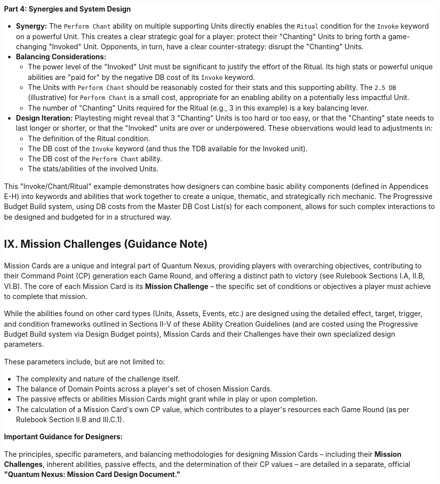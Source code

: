 **Part 4: Synergies and System Design**

* **Synergy:** The `Perform Chant` ability on multiple supporting Units directly enables the `Ritual` condition for the `Invoke` keyword on a powerful Unit. This creates a clear strategic goal for a player: protect their "Chanting" Units to bring forth a game-changing "Invoked" Unit. Opponents, in turn, have a clear counter-strategy: disrupt the "Chanting" Units.
* **Balancing Considerations:**
    * The power level of the "Invoked" Unit must be significant to justify the effort of the Ritual. Its high stats or powerful unique abilities are "paid for" by the negative DB cost of its `Invoke` keyword.
    * The Units with `Perform Chant` should be reasonably costed for their stats and this supporting ability. The `2.5 DB` (illustrative) for `Perform Chant` is a small cost, appropriate for an enabling ability on a potentially less impactful Unit.
    * The number of "Chanting" Units required for the Ritual (e.g., 3 in this example) is a key balancing lever.
* **Design Iteration:** Playtesting might reveal that 3 "Chanting" Units is too hard or too easy, or that the "Chanting" state needs to last longer or shorter, or that the "Invoked" units are over or underpowered. These observations would lead to adjustments in:
    * The definition of the Ritual condition.
    * The DB cost of the `Invoke` keyword (and thus the TDB available for the Invoked unit).
    * The DB cost of the `Perform Chant` ability.
    * The stats/abilities of the involved Units.

This "Invoke/Chant/Ritual" example demonstrates how designers can combine basic ability components (defined in Appendices E-H) into keywords and abilities that work together to create a unique, thematic, and strategically rich mechanic. The Progressive Budget Build system, using DB costs from the Master DB Cost List(s) for each component, allows for such complex interactions to be designed and budgeted for in a structured way.

## IX. Mission Challenges (Guidance Note)

Mission Cards are a unique and integral part of Quantum Nexus, providing players with overarching objectives, contributing to their Command Point (CP) generation each Game Round, and offering a distinct path to victory (see Rulebook Sections I.A, II.B, VI.B). The core of each Mission Card is its **Mission Challenge** – the specific set of conditions or objectives a player must achieve to complete that mission.

While the abilities found on other card types (Units, Assets, Events, etc.) are designed using the detailed effect, target, trigger, and condition frameworks outlined in Sections II-V of these Ability Creation Guidelines (and are costed using the Progressive Budget Build system via Design Budget points), Mission Cards and their Challenges have their own specialized design parameters.

These parameters include, but are not limited to:
* The complexity and nature of the challenge itself.
* The balance of Domain Points across a player's set of chosen Mission Cards.
* The passive effects or abilities Mission Cards might grant while in play or upon completion.
* The calculation of a Mission Card's own CP value, which contributes to a player's resources each Game Round (as per Rulebook Section II.B and III.C.1).

**Important Guidance for Designers:**

The principles, specific parameters, and balancing methodologies for designing Mission Cards – including their **Mission Challenges**, inherent abilities, passive effects, and the determination of their CP values – are detailed in a separate, official **"Quantum Nexus: Mission Card Design Document."**
